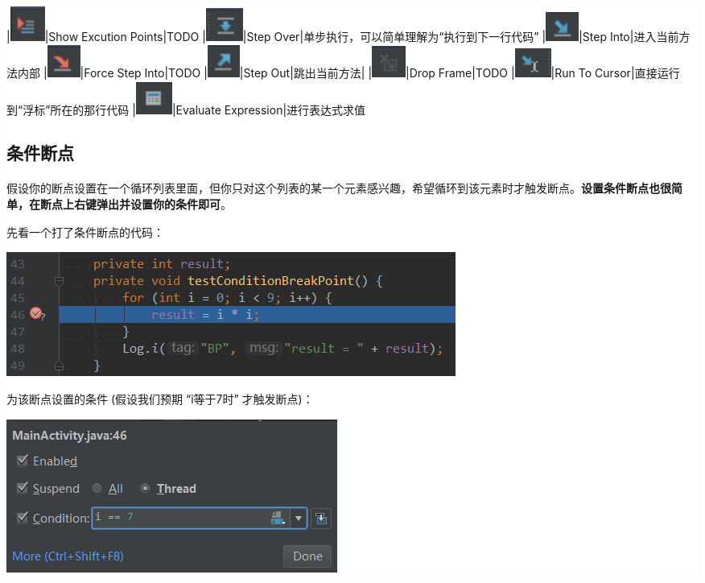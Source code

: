|![](./res/btn_show_excution_points.png)|Show Excution Points|TODO
|![](./res/btn_step_over.png)|Step Over|单步执行，可以简单理解为“执行到下一行代码”
|![](./res/btn_step_into.png)|Step Into|进入当前方法内部
|![](./res/btn_force_step_into.png)|Force Step Into|TODO
|![](./res/btn_step_out.png)|Step Out|跳出当前方法|
|![](./res/btn_drop_frame.png)|Drop Frame|TODO
|![](./res/btn_run_to_cursor.png)|Run To Cursor|直接运行到“浮标”所在的那行代码
|![](./res/btn_evaluate_expression.png)|Evaluate Expression|进行表达式求值

## 条件断点

假设你的断点设置在一个循环列表里面，但你只对这个列表的某一个元素感兴趣，希望循环到该元素时才触发断点。**设置条件断点也很简单，在断点上右键弹出并设置你的条件即可**。

先看一个打了条件断点的代码：  

![](./res/test_condition_break_point.png)    

为该断点设置的条件 (假设我们预期 “i等于7时” 才触发断点)：

![](./res/condition_break_point_settings.png)  
